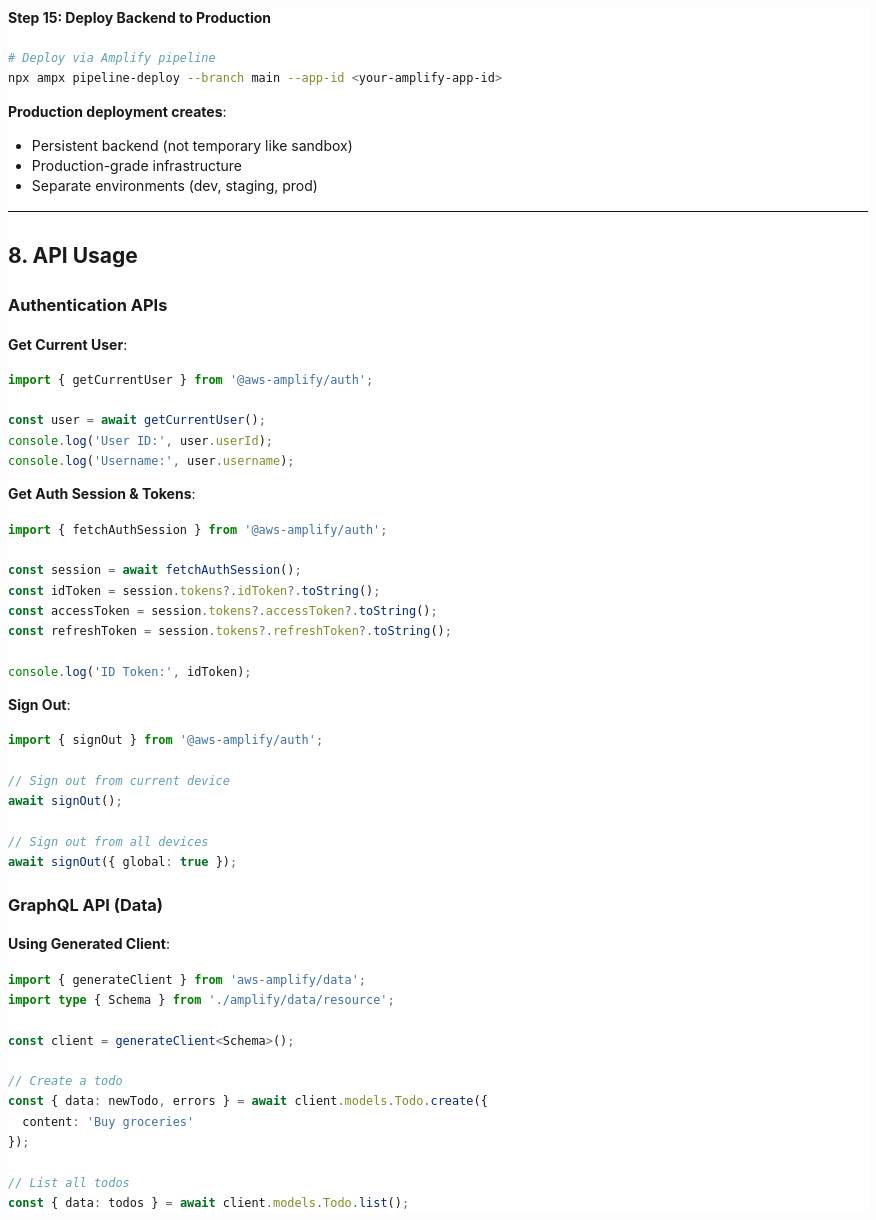#### Step 15: Deploy Backend to Production

```bash
# Deploy via Amplify pipeline
npx ampx pipeline-deploy --branch main --app-id <your-amplify-app-id>
```

**Production deployment creates**:
- Persistent backend (not temporary like sandbox)
- Production-grade infrastructure
- Separate environments (dev, staging, prod)

---

## 8. API Usage

### Authentication APIs

**Get Current User**:
```typescript
import { getCurrentUser } from '@aws-amplify/auth';

const user = await getCurrentUser();
console.log('User ID:', user.userId);
console.log('Username:', user.username);
```

**Get Auth Session & Tokens**:
```typescript
import { fetchAuthSession } from '@aws-amplify/auth';

const session = await fetchAuthSession();
const idToken = session.tokens?.idToken?.toString();
const accessToken = session.tokens?.accessToken?.toString();
const refreshToken = session.tokens?.refreshToken?.toString();

console.log('ID Token:', idToken);
```

**Sign Out**:
```typescript
import { signOut } from '@aws-amplify/auth';

// Sign out from current device
await signOut();

// Sign out from all devices
await signOut({ global: true });
```

### GraphQL API (Data)

**Using Generated Client**:
```typescript
import { generateClient } from 'aws-amplify/data';
import type { Schema } from './amplify/data/resource';

const client = generateClient<Schema>();

// Create a todo
const { data: newTodo, errors } = await client.models.Todo.create({
  content: 'Buy groceries'
});

// List all todos
const { data: todos } = await client.models.Todo.list();

```